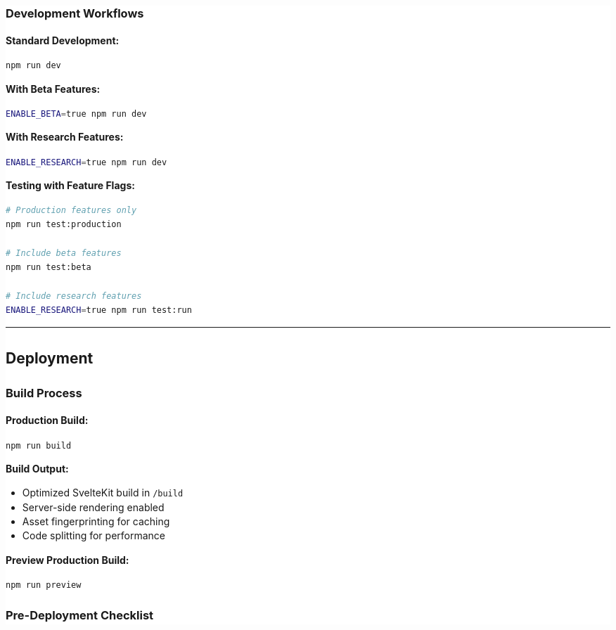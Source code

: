 ### Development Workflows

**Standard Development:**

```bash
npm run dev
```

**With Beta Features:**

```bash
ENABLE_BETA=true npm run dev
```

**With Research Features:**

```bash
ENABLE_RESEARCH=true npm run dev
```

**Testing with Feature Flags:**

```bash
# Production features only
npm run test:production

# Include beta features
npm run test:beta

# Include research features
ENABLE_RESEARCH=true npm run test:run
```

---

## Deployment

### Build Process

**Production Build:**

```bash
npm run build
```

**Build Output:**

- Optimized SvelteKit build in `/build`
- Server-side rendering enabled
- Asset fingerprinting for caching
- Code splitting for performance

**Preview Production Build:**

```bash
npm run preview
```

### Pre-Deployment Checklist
